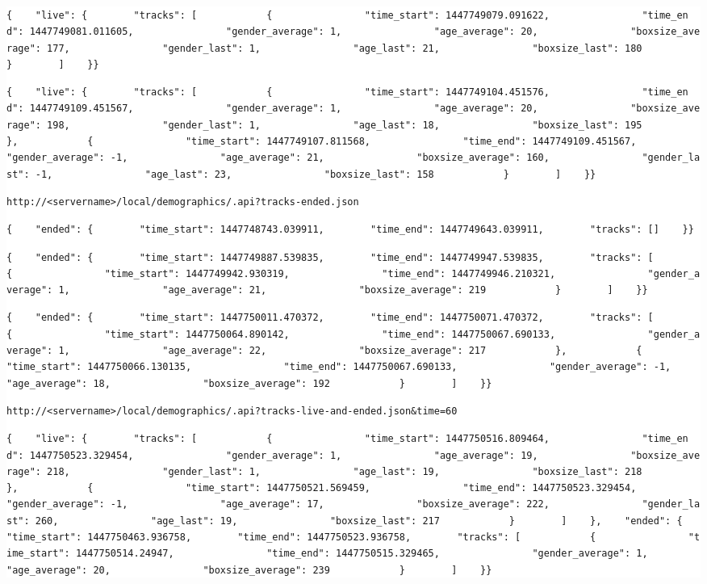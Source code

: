```
{    "live": {        "tracks": [            {                "time_start": 1447749079.091622,                "time_end": 1447749081.011605,                "gender_average": 1,                "age_average": 20,                "boxsize_average": 177,                "gender_last": 1,                "age_last": 21,                "boxsize_last": 180            }        ]    }}
```

```
{    "live": {        "tracks": [            {                "time_start": 1447749104.451576,                "time_end": 1447749109.451567,                "gender_average": 1,                "age_average": 20,                "boxsize_average": 198,                "gender_last": 1,                "age_last": 18,                "boxsize_last": 195            },            {                "time_start": 1447749107.811568,                "time_end": 1447749109.451567,                "gender_average": -1,                "age_average": 21,                "boxsize_average": 160,                "gender_last": -1,                "age_last": 23,                "boxsize_last": 158            }        ]    }}
```

```
http://<servername>/local/demographics/.api?tracks-ended.json
```

```
{    "ended": {        "time_start": 1447748743.039911,        "time_end": 1447749643.039911,        "tracks": []    }}
```

```
{    "ended": {        "time_start": 1447749887.539835,        "time_end": 1447749947.539835,        "tracks": [            {                "time_start": 1447749942.930319,                "time_end": 1447749946.210321,                "gender_average": 1,                "age_average": 21,                "boxsize_average": 219            }        ]    }}
```

```
{    "ended": {        "time_start": 1447750011.470372,        "time_end": 1447750071.470372,        "tracks": [            {                "time_start": 1447750064.890142,                "time_end": 1447750067.690133,                "gender_average": 1,                "age_average": 22,                "boxsize_average": 217            },            {                "time_start": 1447750066.130135,                "time_end": 1447750067.690133,                "gender_average": -1,                "age_average": 18,                "boxsize_average": 192            }        ]    }}
```

```
http://<servername>/local/demographics/.api?tracks-live-and-ended.json&time=60
```

```
{    "live": {        "tracks": [            {                "time_start": 1447750516.809464,                "time_end": 1447750523.329454,                "gender_average": 1,                "age_average": 19,                "boxsize_average": 218,                "gender_last": 1,                "age_last": 19,                "boxsize_last": 218            },            {                "time_start": 1447750521.569459,                "time_end": 1447750523.329454,                "gender_average": -1,                "age_average": 17,                "boxsize_average": 222,                "gender_last": 260,                "age_last": 19,                "boxsize_last": 217            }        ]    },    "ended": {        "time_start": 1447750463.936758,        "time_end": 1447750523.936758,        "tracks": [            {                "time_start": 1447750514.24947,                "time_end": 1447750515.329465,                "gender_average": 1,                "age_average": 20,                "boxsize_average": 239            }        ]    }}
```
